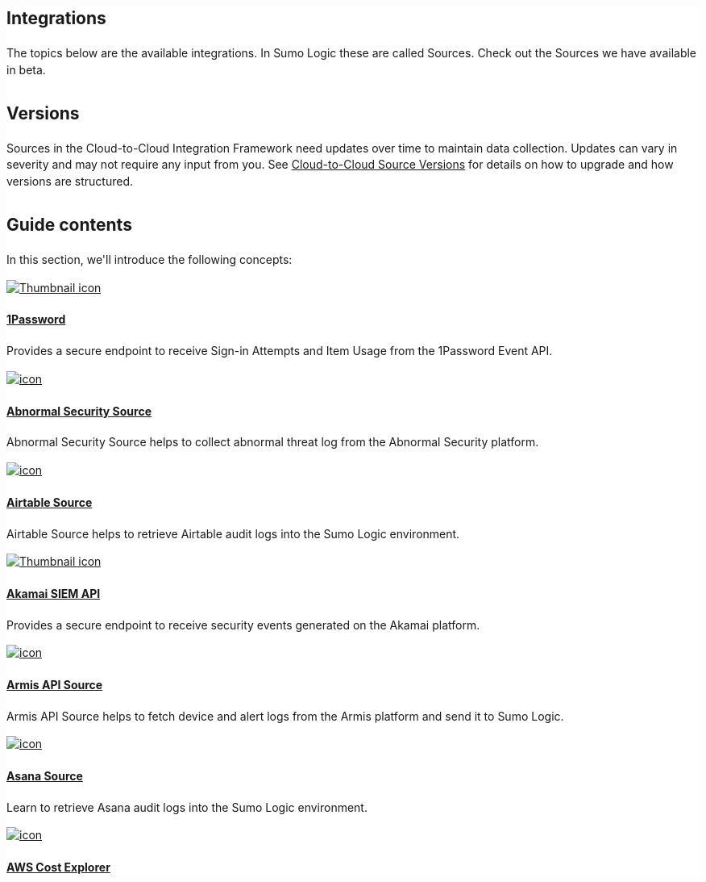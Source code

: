 ## Integrations

The topics below are the available integrations. In Sumo Logic these are called Sources. Check out the Sources we have available in beta. 

## Versions

Sources in the Cloud-to-Cloud Integration Framework need updates over time to maintain data collection. Updates can vary in severity and may not require any input from you. See [Cloud-to-Cloud Source Versions](cloud-to-cloud-source-versions.md) for details on how to upgrade and how versions are structured.

## Guide contents

In this section, we'll introduce the following concepts:

<div className="box-wrapper">
<div className="box smallbox card">
  <div className="container">
  <a href="/docs/send-data/hosted-collectors/cloud-to-cloud-integration-framework/1password-source"><img src={useBaseUrl('img/integrations/1password/1password.png')} alt="Thumbnail icon" width="50"/><h4>1Password</h4></a>
  <p>Provides a secure endpoint to receive Sign-in Attempts and Item Usage from the 1Password Event API.</p>
  </div>
</div>
<div className="box smallbox card">
  <div className="container">
  <a href="/docs/send-data/hosted-collectors/cloud-to-cloud-integration-framework/abnormal-security-source"><img src={useBaseUrl('img/send-data/abnormal-security-logo.png')} alt="icon" width="100"/><h4>Abnormal Security Source</h4></a>
  <p>Abnormal Security Source helps to collect abnormal threat log from the Abnormal Security platform.</p>
  </div>
</div>
<div className="box smallbox card">
  <div className="container">
  <a href="/docs/send-data/hosted-collectors/cloud-to-cloud-integration-framework/airtable-source"><img src={useBaseUrl('img/send-data/airtable-icon.png')} alt="icon" width="50"/><h4>Airtable Source</h4></a>
  <p>Airtable Source helps to retrieve Airtable audit logs into the Sumo Logic environment.</p>
  </div>
</div>
<div className="box smallbox card">
  <div className="container">
  <a href="/docs/send-data/hosted-collectors/cloud-to-cloud-integration-framework/akamai-siem-api-source"><img src={useBaseUrl('img/integrations/saas-cloud/akamai.svg')} alt="Thumbnail icon" width="120"/><h4>Akamai SIEM API</h4></a>
  <p>Provides a secure endpoint to receive security events generated on the Akamai platform.</p>
  </div>
</div>
<div className="box smallbox card">
  <div className="container">
  <a href="/docs/send-data/hosted-collectors/cloud-to-cloud-integration-framework/armis-api-source"><img src={useBaseUrl('img/send-data/armis-icon.png')} alt="icon" width="80"/><h4>Armis API Source</h4></a>
  <p>Armis API Source helps to fetch device and alert logs from the Armis platform and send it to Sumo Logic.</p>
  </div>
</div>
<div className="box smallbox card">
  <div className="container">
  <a href="/docs/send-data/hosted-collectors/cloud-to-cloud-integration-framework/asana-source"><img src={useBaseUrl('img/send-data/asana-icon.png')} alt="icon" width="40"/><h4>Asana Source</h4></a>
  <p>Learn to retrieve Asana audit logs into the Sumo Logic environment.</p>
  </div>
</div>
<div className="box smallbox card">
  <div className="container">
  <a href="/docs/send-data/hosted-collectors/cloud-to-cloud-integration-framework/aws-cost-explorer-source"><img src={useBaseUrl('img/send-data/aws-cost-explorer-icon.png')} alt="icon" width="50"/><h4>AWS Cost Explorer</h4></a>